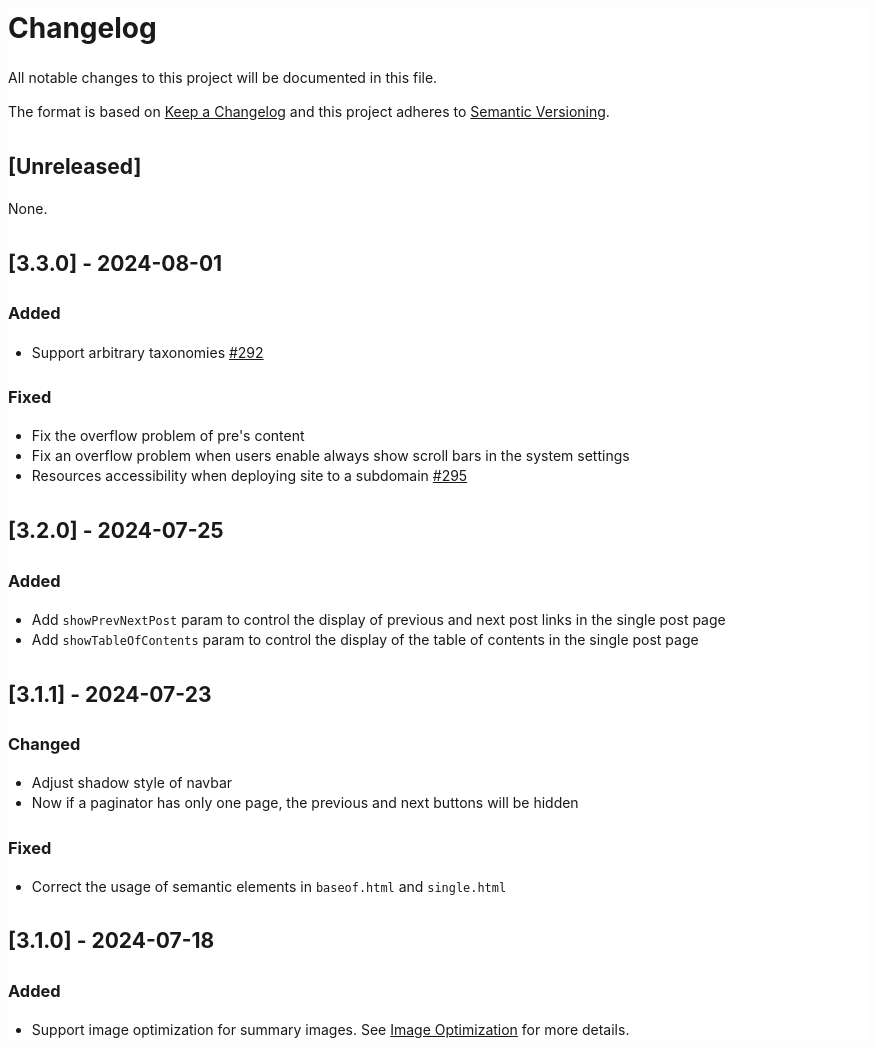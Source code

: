 # Changelog

All notable changes to this project will be documented in this file.

The format is based on [Keep a Changelog](http://keepachangelog.com/en/1.0.0/)
and this project adheres to [Semantic Versioning](http://semver.org/spec/v2.0.0.html).

## [Unreleased]

None.

## [3.3.0] - 2024-08-01

### Added

- Support arbitrary taxonomies [#292](https://github.com/g1eny0ung/hugo-theme-dream/pull/292)

### Fixed

- Fix the overflow problem of pre's content
- Fix an overflow problem when users enable always show scroll bars in the system settings
- Resources accessibility when deploying site to a subdomain [#295](https://github.com/g1eny0ung/hugo-theme-dream/pull/295)

## [3.2.0] - 2024-07-25

### Added

- Add `showPrevNextPost` param to control the display of previous and next post links in the single post page
- Add `showTableOfContents` param to control the display of the table of contents in the single post page

## [3.1.1] - 2024-07-23

### Changed

- Adjust shadow style of navbar
- Now if a paginator has only one page, the previous and next buttons will be hidden

### Fixed

- Correct the usage of semantic elements in `baseof.html` and `single.html`

## [3.1.0] - 2024-07-18

### Added

- Support image optimization for summary images. See [Image Optimization](https://g1en.site/hugo-theme-dream/summary-images#image-optimization) for more details.
